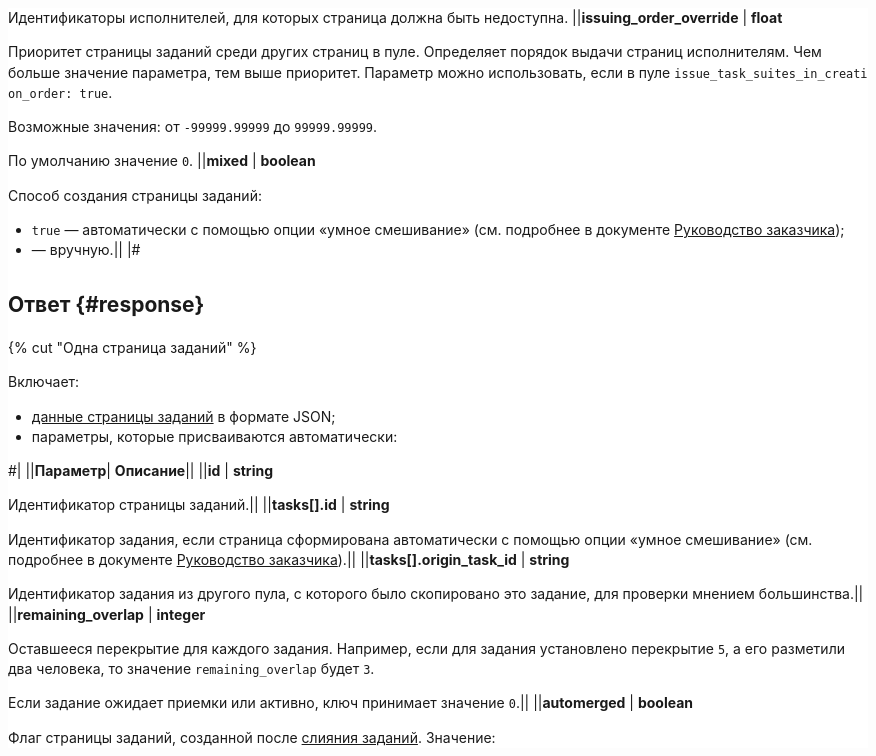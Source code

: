 Идентификаторы исполнителей, для которых страница должна быть недоступна.
||**issuing_order_override** | **float**

Приоритет страницы заданий среди других страниц в пуле. Определяет порядок выдачи страниц исполнителям. Чем больше значение параметра, тем выше приоритет. Параметр можно использовать, если в пуле `issue_task_suites_in_creation_order: true`.

Возможные значения: от `-99999.99999` до `99999.99999`.

По умолчанию значение `0`.
||**mixed** | **boolean**

Способ создания страницы заданий:

- `true` — автоматически с помощью опции «умное смешивание» (см. подробнее в документе [Руководство заказчика](../../guide/concepts/task_upload.md));
- — вручную.||
|#

## Ответ {#response}

{% cut "Одна страница заданий" %}

Включает:

- [данные страницы заданий](create-task-suite.md#body) в формате JSON;
- параметры, которые присваиваются автоматически:

#|
||**Параметр**| **Описание**||
||**id** | **string**

Идентификатор страницы заданий.||
||**tasks[].id** | **string**

Идентификатор задания, если страница сформирована автоматически с помощью опции «умное смешивание» (см. подробнее в документе [Руководство заказчика](../../guide/concepts/task_upload.md)).||
||**tasks[].origin_task_id** | **string**

Идентификатор задания из другого пула, с которого было скопировано это задание, для проверки мнением большинства.||
||**remaining_overlap** | **integer**

Оставшееся перекрытие для каждого задания. Например, если для задания установлено перекрытие `5`, а его разметили два человека, то значение `remaining_overlap` будет `3`.

Если задание ожидает приемки или активно, ключ принимает значение `0`.||
||**automerged** | **boolean**

Флаг страницы заданий, созданной после [слияния заданий](create-prj.md#task-merge). Значение:
